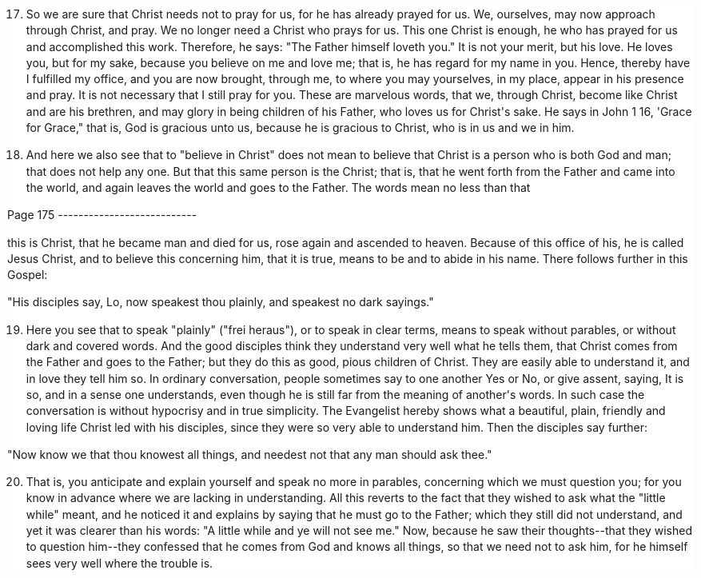 
17. So we are sure that Christ needs not to pray for us, for he has already prayed for us. We, ourselves, may now approach through Christ, and pray. We no longer need a Christ who prays for us. This one Christ is enough, he who has prayed for us and accomplished this work. Therefore, he says: "The Father himself loveth you." It is not your merit, but his love. He loves you, but for my sake, because you believe on me and love me; that is, he has regard for my name in you. Hence, thereby have I fulfilled my office, and you are now brought, through me, to where you may yourselves, in my place, appear in his presence and pray. It is not necessary that I still pray for you. These are marvelous words, that we, through Christ, become like Christ and are his brethren, and may glory in being children of his Father, who loves us for Christ's sake. He says in John 1 16, 'Grace for Grace," that is, God is gracious unto us, because he is gracious to Christ, who is in us and we in him.


18. And here we also see that to "believe in Christ" does not mean to believe that Christ is a person who is both God and man; that does not help any one. But that this same person is the Christ; that is, that he went forth from the Father and came into the world, and again leaves the world and goes to the Father. The words mean no less than that


Page 175 ---------------------------


this is Christ, that he became man and died for us, rose again and ascended to heaven. Because of this office of his, he is called Jesus Christ, and to believe this concerning him, that it is true, means to be and to abide in his name. There follows further in this Gospel:


"His disciples say, Lo, now speakest thou plainly, and speakest no dark sayings."


19. Here you see that to speak "plainly" ("frei heraus"), or to speak in clear terms, means to speak without parables, or without dark and covered words. And the good disciples think they understand very well what he tells them, that Christ comes from the Father and goes to the Father; but they do this as good, pious children of Christ. They are easily able to understand it, and in love they tell him so. In ordinary conversation, people sometimes say to one another Yes or No, or give assent, saying, It is so, and in a sense one understands, even though he is still far from the meaning of another's words. In such case the conversation is without hypocrisy and in true simplicity. The Evangelist hereby shows what a beautiful, plain, friendly and loving life Christ led with his disciples, since they were so very able to understand him. Then the disciples say further:


"Now know we that thou knowest all things, and needest not that any man should ask thee."


20. That is, you anticipate and explain yourself and speak no more in parables, concerning which we must question you; for you know in advance where we are lacking in understanding. All this reverts to the fact that they wished to ask what the "little while" meant, and he noticed it and explains by saying that he must go to the Father; which they still did not understand, and yet it was clearer than his words: "A little while and ye will not see me." Now, because he saw their thoughts--that they wished to question him--they confessed that he comes from God and knows all things, so that we need not to ask him, for he himself sees very well where the trouble is.
 